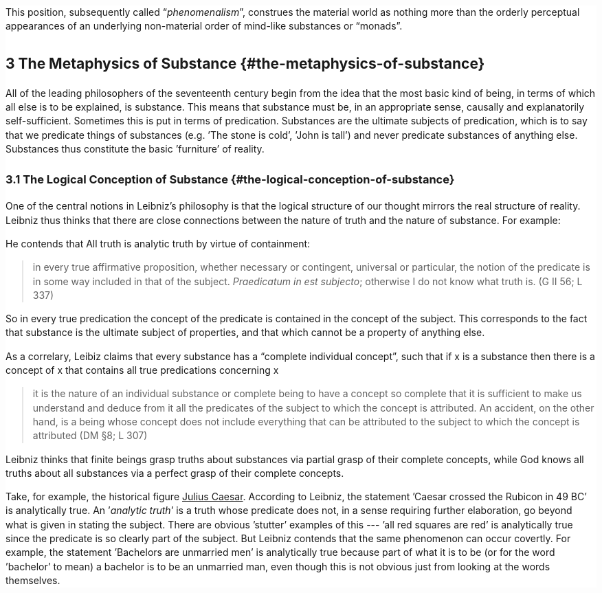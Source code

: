 This position, subsequently called &ldquo;_phenomenalism_&rdquo;, construes the material world as
nothing more than the orderly perceptual appearances of an underlying non-material
order of mind-like substances or &ldquo;monads&rdquo;.


## <span class="section-num">3</span> The Metaphysics of Substance {#the-metaphysics-of-substance}

All of the leading philosophers of the seventeenth century begin from the idea
that the most basic kind of being, in terms of which all else is to be
explained, is substance. This means that substance must be, in an appropriate
sense, causally and explanatorily self-sufficient. Sometimes this is put
in terms of predication. Substances are the ultimate subjects of predication,
which is to say that we predicate things of substances (e.g. &rsquo;The stone is
cold&rsquo;, &rsquo;John is tall&rsquo;) and never predicate substances of anything else.
Substances thus constitute the basic &rsquo;furniture&rsquo; of reality.


### <span class="section-num">3.1</span> The Logical Conception of Substance {#the-logical-conception-of-substance}

One of the central notions in Leibniz&rsquo;s philosophy is that the logical
structure of our thought mirrors the real structure of reality. Leibniz
thus thinks that there are close connections between the nature of truth
and the nature of substance. For example:

He contends that All truth is analytic truth by virtue of containment:

> in every true affirmative proposition, whether necessary or contingent, universal or particular, the notion of the predicate is in some way included in that of the subject. _Praedicatum in est subjecto_; otherwise I do not know what truth is. (G II 56; L 337)

So in every true predication the concept of the predicate is contained in the concept of the subject. This corresponds to the fact that substance is the ultimate subject of properties, and that which cannot be a property of anything else.

As a correlary, Leibiz claims that every substance has a &ldquo;complete individual concept&rdquo;, such that if x is a substance then there is a concept of x that contains all true predications concerning x

> it is the nature of an individual substance or complete being to have a concept so complete that it is sufficient to make us understand and deduce from it all the predicates of the subject to which the concept is attributed. An accident, on the other hand, is a being whose concept does not include everything that can be attributed to the subject to which the concept is attributed (DM §8; L 307)

Leibniz thinks that finite beings grasp truths about substances via partial grasp of their complete concepts, while God knows all truths about all substances via a perfect grasp of their complete concepts.

Take, for example, the historical figure [Julius Caesar](http://en.wikipedia.org/wiki/Julius_caesar). According to Leibniz,
the statement &rsquo;Caesar crossed the Rubicon in 49 BC&rsquo; is analytically true. An
&rsquo;_analytic truth_&rsquo; is a truth whose predicate does not, in a sense requiring
further elaboration, go beyond what is given in stating the subject. There are
obvious &rsquo;stutter&rsquo; examples of this --- &rsquo;all red squares are red&rsquo; is analytically
true since the predicate is so clearly part of the subject. But Leibniz contends
that the same phenomenon can occur covertly. For example, the statement
&rsquo;Bachelors are unmarried men&rsquo; is analytically true because part of what it is to
be (or for the word &rsquo;bachelor&rsquo; to mean) a bachelor is to be an unmarried man, even though this is not obvious just from looking at the words themselves.
